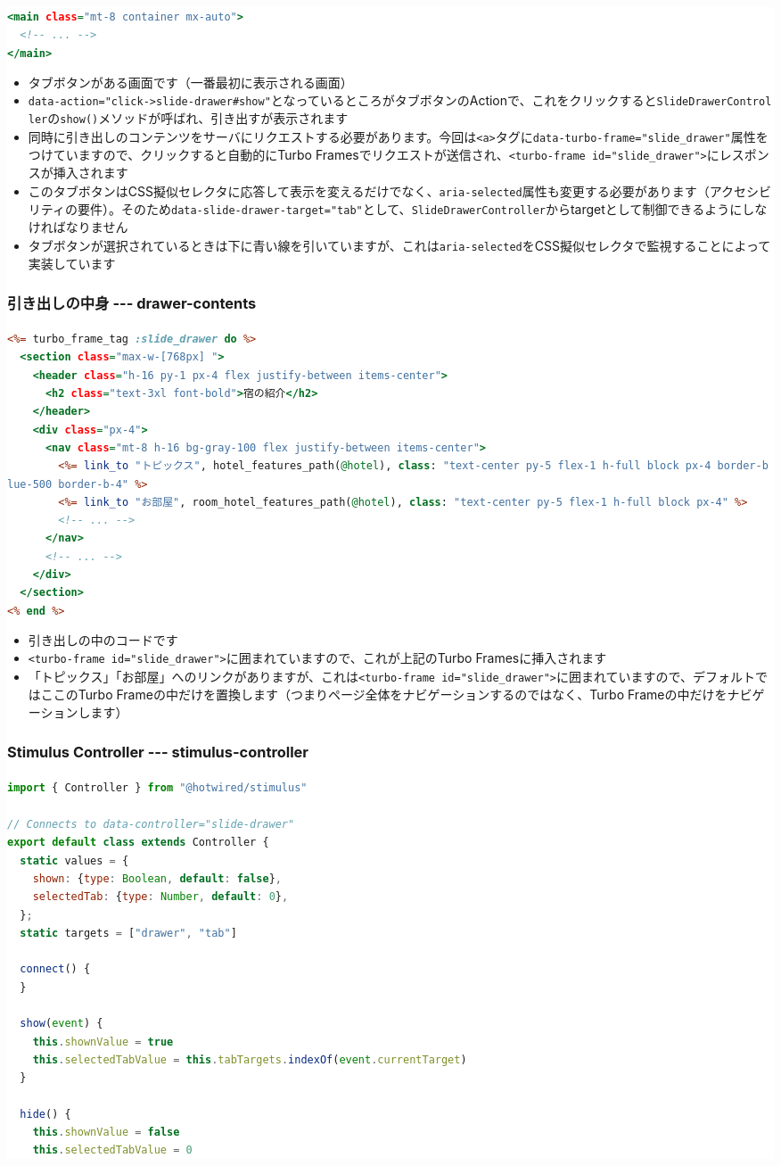 ```erb:app/views/hotels/show.html.erb
<main class="mt-8 container mx-auto">
  <!-- ... -->
</main>
```

* タブボタンがある画面です（一番最初に表示される画面）
* `data-action="click->slide-drawer#show"`となっているところがタブボタンのActionで、これをクリックすると`SlideDrawerController`の`show()`メソッドが呼ばれ、引き出すが表示されます
* 同時に引き出しのコンテンツをサーバにリクエストする必要があります。今回は`<a>`タグに`data-turbo-frame="slide_drawer"`属性をつけていますので、クリックすると自動的にTurbo Framesでリクエストが送信され、`<turbo-frame id="slide_drawer">`にレスポンスが挿入されます
* このタブボタンはCSS擬似セレクタに応答して表示を変えるだけでなく、`aria-selected`属性も変更する必要があります（アクセシビリティの要件）。そのため`data-slide-drawer-target="tab"`として、`SlideDrawerController`からtargetとして制御できるようにしなければなりません
* タブボタンが選択されているときは下に青い線を引いていますが、これは`aria-selected`をCSS擬似セレクタで監視することによって実装しています

### 引き出しの中身 --- drawer-contents

```erb:app/views/hotels/features/index.html.erb
<%= turbo_frame_tag :slide_drawer do %>
  <section class="max-w-[768px] ">
    <header class="h-16 py-1 px-4 flex justify-between items-center">
      <h2 class="text-3xl font-bold">宿の紹介</h2>
    </header>
    <div class="px-4">
      <nav class="mt-8 h-16 bg-gray-100 flex justify-between items-center">
        <%= link_to "トピックス", hotel_features_path(@hotel), class: "text-center py-5 flex-1 h-full block px-4 border-blue-500 border-b-4" %>
        <%= link_to "お部屋", room_hotel_features_path(@hotel), class: "text-center py-5 flex-1 h-full block px-4" %>
        <!-- ... -->
      </nav>
      <!-- ... -->
    </div>
  </section>
<% end %>
```

* 引き出しの中のコードです
* `<turbo-frame id="slide_drawer">`に囲まれていますので、これが上記のTurbo Framesに挿入されます
* 「トピックス」「お部屋」へのリンクがありますが、これは`<turbo-frame id="slide_drawer">`に囲まれていますので、デフォルトではここのTurbo Frameの中だけを置換します（つまりページ全体をナビゲーションするのではなく、Turbo Frameの中だけをナビゲーションします）

### Stimulus Controller --- stimulus-controller

```js:app/javascript/controllers/slide_drawer_controller.js
import { Controller } from "@hotwired/stimulus"

// Connects to data-controller="slide-drawer"
export default class extends Controller {
  static values = {
    shown: {type: Boolean, default: false},
    selectedTab: {type: Number, default: 0},
  };
  static targets = ["drawer", "tab"]

  connect() {
  }

  show(event) {
    this.shownValue = true
    this.selectedTabValue = this.tabTargets.indexOf(event.currentTarget)
  }

  hide() {
    this.shownValue = false
    this.selectedTabValue = 0
```